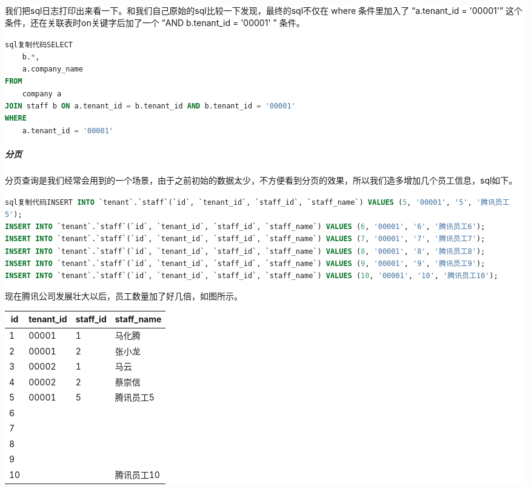 我们把sql日志打印出来看一下。和我们自己原始的sql比较一下发现，最终的sql不仅在 where 条件里加入了 “a.tenant_id = '00001'” 这个条件，还在关联表时on关键字后加了一个 “AND b.tenant_id = '00001' ” 条件。

```sql
sql复制代码SELECT
    b.*,
    a.company_name 
FROM
    company a
JOIN staff b ON a.tenant_id = b.tenant_id AND b.tenant_id = '00001' 
WHERE
    a.tenant_id = '00001'
```

##### 分页

分页查询是我们经常会用到的一个场景，由于之前初始的数据太少，不方便看到分页的效果，所以我们造多增加几个员工信息，sql如下。

```sql
sql复制代码INSERT INTO `tenant`.`staff`(`id`, `tenant_id`, `staff_id`, `staff_name`) VALUES (5, '00001', '5', '腾讯员工5');
INSERT INTO `tenant`.`staff`(`id`, `tenant_id`, `staff_id`, `staff_name`) VALUES (6, '00001', '6', '腾讯员工6');
INSERT INTO `tenant`.`staff`(`id`, `tenant_id`, `staff_id`, `staff_name`) VALUES (7, '00001', '7', '腾讯员工7');
INSERT INTO `tenant`.`staff`(`id`, `tenant_id`, `staff_id`, `staff_name`) VALUES (8, '00001', '8', '腾讯员工8');
INSERT INTO `tenant`.`staff`(`id`, `tenant_id`, `staff_id`, `staff_name`) VALUES (9, '00001', '9', '腾讯员工9');
INSERT INTO `tenant`.`staff`(`id`, `tenant_id`, `staff_id`, `staff_name`) VALUES (10, '00001', '10', '腾讯员工10');
```

现在腾讯公司发展壮大以后，员工数量加了好几倍，如图所示。

| id   | tenant_id | staff_id | staff_name |
| ---- | --------- | -------- | ---------- |
| 1    | 00001     | 1        | 马化腾     |
| 2    | 00001     | 2        | 张小龙     |
| 3    | 00002     | 1        | 马云       |
| 4    | 00002     | 2        | 蔡崇信     |
| 5    | 00001     | 5        | 腾讯员工5  |
| 6    |           |          |            |
| 7    |           |          |            |
| 8    |           |          |            |
| 9    |           |          |            |
| 10   |           |          | 腾讯员工10 |
